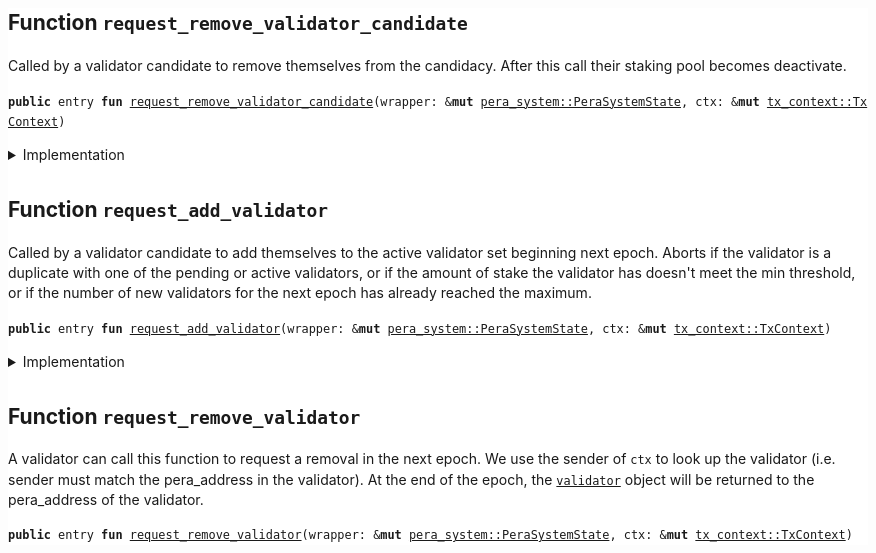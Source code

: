 <a name="0x3_pera_system_request_remove_validator_candidate"></a>

## Function `request_remove_validator_candidate`

Called by a validator candidate to remove themselves from the candidacy. After this call
their staking pool becomes deactivate.


<pre><code><b>public</b> entry <b>fun</b> <a href="pera_system.md#0x3_pera_system_request_remove_validator_candidate">request_remove_validator_candidate</a>(wrapper: &<b>mut</b> <a href="pera_system.md#0x3_pera_system_PeraSystemState">pera_system::PeraSystemState</a>, ctx: &<b>mut</b> <a href="../pera-framework/tx_context.md#0x2_tx_context_TxContext">tx_context::TxContext</a>)
</code></pre>



<details><summary>Implementation</summary></details>

<a name="0x3_pera_system_request_add_validator"></a>

## Function `request_add_validator`

Called by a validator candidate to add themselves to the active validator set beginning next epoch.
Aborts if the validator is a duplicate with one of the pending or active validators, or if the amount of
stake the validator has doesn't meet the min threshold, or if the number of new validators for the next
epoch has already reached the maximum.


<pre><code><b>public</b> entry <b>fun</b> <a href="pera_system.md#0x3_pera_system_request_add_validator">request_add_validator</a>(wrapper: &<b>mut</b> <a href="pera_system.md#0x3_pera_system_PeraSystemState">pera_system::PeraSystemState</a>, ctx: &<b>mut</b> <a href="../pera-framework/tx_context.md#0x2_tx_context_TxContext">tx_context::TxContext</a>)
</code></pre>



<details><summary>Implementation</summary></details>

<a name="0x3_pera_system_request_remove_validator"></a>

## Function `request_remove_validator`

A validator can call this function to request a removal in the next epoch.
We use the sender of <code>ctx</code> to look up the validator
(i.e. sender must match the pera_address in the validator).
At the end of the epoch, the <code><a href="validator.md#0x3_validator">validator</a></code> object will be returned to the pera_address
of the validator.


<pre><code><b>public</b> entry <b>fun</b> <a href="pera_system.md#0x3_pera_system_request_remove_validator">request_remove_validator</a>(wrapper: &<b>mut</b> <a href="pera_system.md#0x3_pera_system_PeraSystemState">pera_system::PeraSystemState</a>, ctx: &<b>mut</b> <a href="../pera-framework/tx_context.md#0x2_tx_context_TxContext">tx_context::TxContext</a>)
</code></pre>
